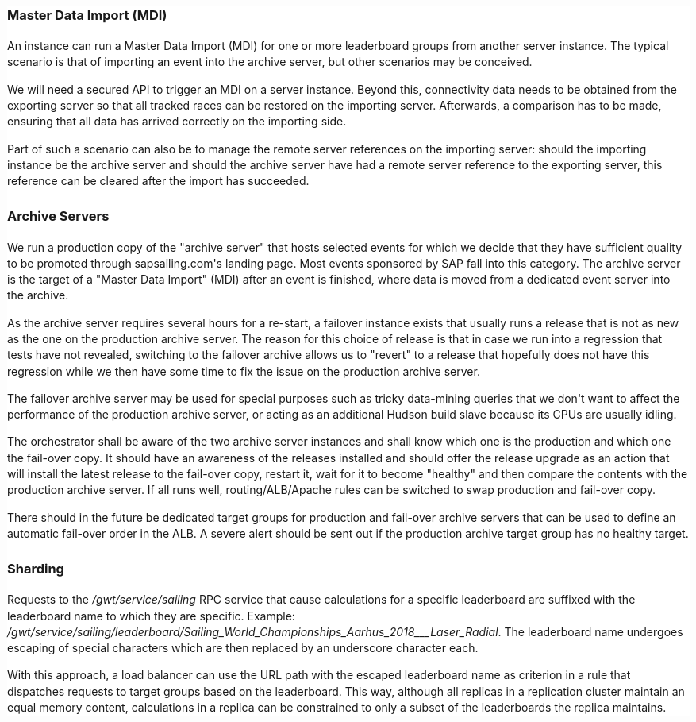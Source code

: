### Master Data Import (MDI)

An instance can run a Master Data Import (MDI) for one or more leaderboard groups from another server instance. The typical scenario is that of importing an event into the archive server, but other scenarios may be conceived.

We will need a secured API to trigger an MDI on a server instance. Beyond this, connectivity data needs to be obtained from the exporting server so that all tracked races can be restored on the importing server. Afterwards, a comparison has to be made, ensuring that all data has arrived correctly on the importing side.

Part of such a scenario can also be to manage the remote server references on the importing server: should the importing instance be the archive server and should the archive server have had a remote server reference to the exporting server, this reference can be cleared after the import has succeeded.

### Archive Servers

We run a production copy of the "archive server" that hosts selected events for which we decide that they have sufficient quality to be promoted through sapsailing.com's landing page. Most events sponsored by SAP fall into this category. The archive server is the target of a "Master Data Import" (MDI) after an event is finished, where data is moved from a dedicated event server into the archive.

As the archive server requires several hours for a re-start, a failover instance exists that usually runs a release that is not as new as the one on the production archive server. The reason for this choice of release is that in case we run into a regression that tests have not revealed, switching to the failover archive allows us to "revert" to a release that hopefully does not have this regression while we then have some time to fix the issue on the production archive server.

The failover archive server may be used for special purposes such as tricky data-mining queries that we don't want to affect the performance of the production archive server, or acting as an additional Hudson build slave because its CPUs are usually idling.

The orchestrator shall be aware of the two archive server instances and shall know which one is the production and which one the fail-over copy. It should have an awareness of the releases installed and should offer the release upgrade as an action that will install the latest release to the fail-over copy, restart it, wait for it to become "healthy" and then compare the contents with the production archive server. If all runs well, routing/ALB/Apache rules can be switched to swap production and fail-over copy.

There should in the future be dedicated target groups for production and fail-over archive servers that can be used to define an automatic fail-over order in the ALB. A severe alert should be sent out if the production archive target group has no healthy target.

### Sharding

Requests to the */gwt/service/sailing* RPC service that cause calculations for a specific leaderboard are suffixed with the leaderboard name to which they are specific. Example: */gwt/service/sailing/leaderboard/Sailing_World_Championships_Aarhus_2018___Laser_Radial*. The leaderboard name undergoes escaping of special characters which are then replaced by an underscore character each.

With this approach, a load balancer can use the URL path with the escaped leaderboard name as criterion in a rule that dispatches requests to target groups based on the leaderboard. This way, although all replicas in a replication cluster maintain an equal memory content, calculations in a replica can be constrained to only a subset of the leaderboards the replica maintains.
